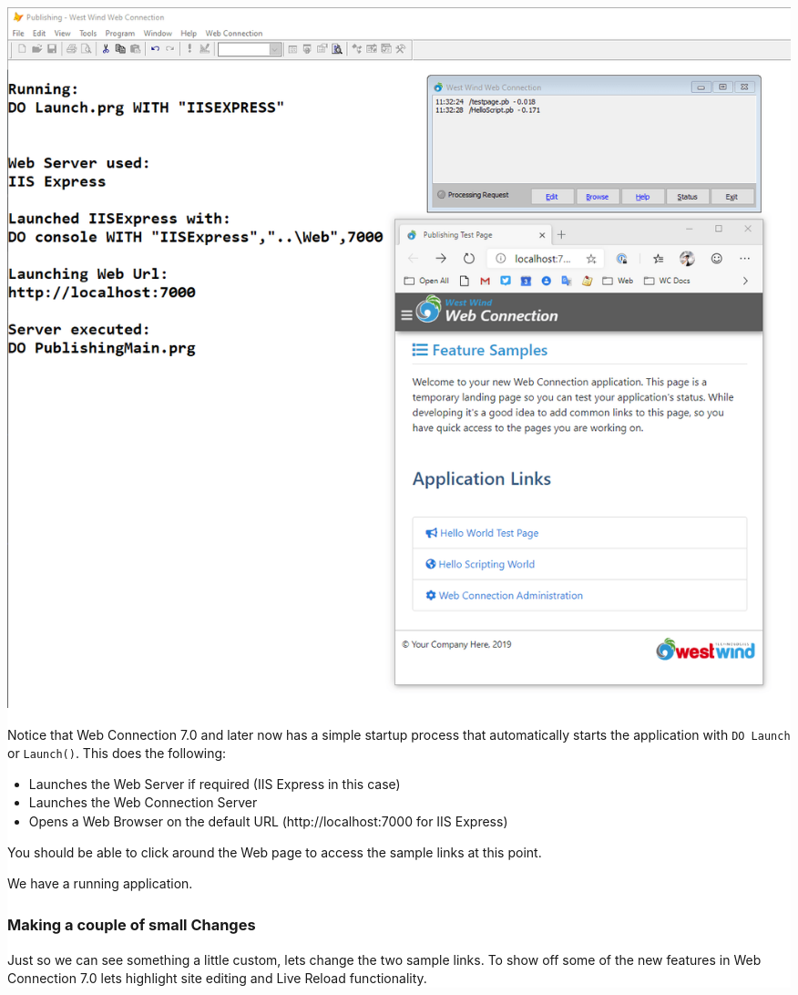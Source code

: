 ![](StartedApplication.png)

Notice that Web Connection 7.0 and later now has a simple startup process that automatically starts the application with `DO Launch` or `Launch()`. This does the following:

* Launches the Web Server if required (IIS Express in this case)
* Launches the Web Connection Server
* Opens a Web Browser on the default URL (http://localhost:7000 for IIS Express)

You should be able to click around the Web page to access the sample links at this point.

We have a running application.

### Making a couple of small Changes
Just so we can see something a little custom, lets change the two sample links. To show off some of the new features in Web Connection 7.0 lets highlight site editing and Live Reload functionality. 
